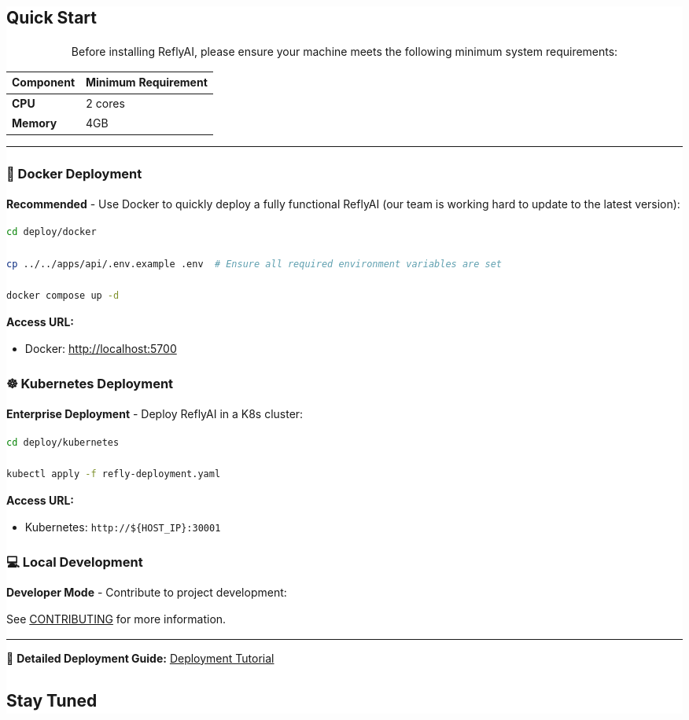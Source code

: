 ## Quick Start

<div align="center">

Before installing ReflyAI, please ensure your machine meets the following minimum system requirements:

| Component | Minimum Requirement |
|-----------|--------------------|
| **CPU**   | 2 cores            |
| **Memory**| 4GB                |

</div>

---

### 🐳 Docker Deployment

**Recommended** - Use Docker to quickly deploy a fully functional ReflyAI (our team is working hard to update to the latest version):

```bash
cd deploy/docker

cp ../../apps/api/.env.example .env  # Ensure all required environment variables are set

docker compose up -d
```
**Access URL:**
- Docker: [http://localhost:5700](http://localhost:5700/)
### ☸️ Kubernetes Deployment

**Enterprise Deployment** - Deploy ReflyAI in a K8s cluster:

```bash
cd deploy/kubernetes

kubectl apply -f refly-deployment.yaml
```

**Access URL:**
- Kubernetes: `http://${HOST_IP}:30001`

### 💻 Local Development

**Developer Mode** - Contribute to project development:

See [CONTRIBUTING](./CONTRIBUTING_CN.md) for more information.

---

📖 **Detailed Deployment Guide:** [Deployment Tutorial](https://docs.refly.ai/zh/guide/self-deploy)

## Stay Tuned
